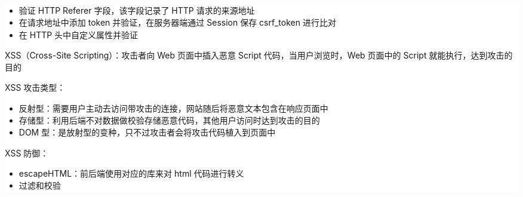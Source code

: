 + 验证 HTTP Referer 字段，该字段记录了 HTTP 请求的来源地址
+ 在请求地址中添加 token 并验证，在服务器端通过 Session 保存 csrf_token 进行比对
+ 在 HTTP 头中自定义属性并验证



XSS（Cross-Site Scripting）：攻击者向 Web 页面中插入恶意 Script 代码，当用户浏览时，Web 页面中的 Script 就能执行，达到攻击的目的

XSS 攻击类型：

+ 反射型：需要用户主动去访问带攻击的连接，网站随后将恶意文本包含在响应页面中
+ 存储型：利用后端不对数据做校验存储恶意代码，其他用户访问时达到攻击的目的
+ DOM 型：是放射型的变种，只不过攻击者会将攻击代码植入到页面中

XSS 防御：

+ escapeHTML：前后端使用对应的库来对 html 代码进行转义
+ 过滤和校验







